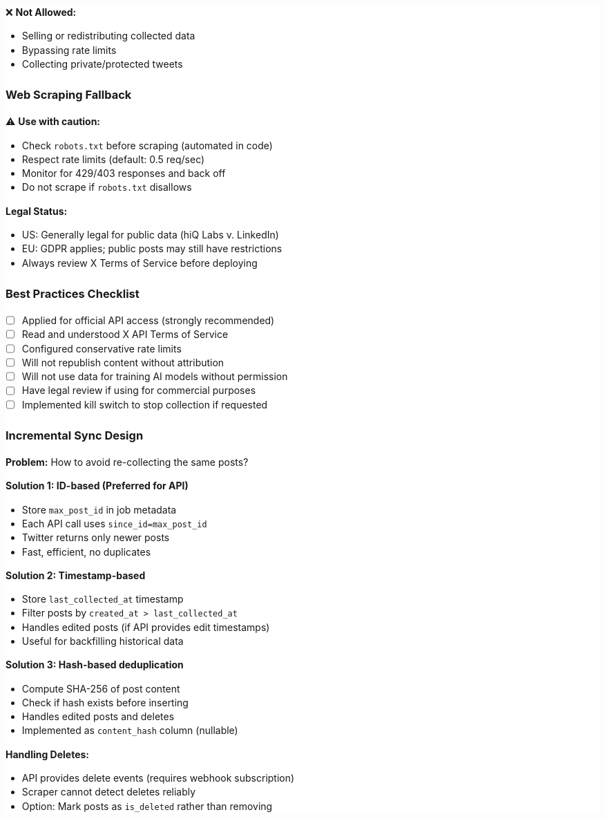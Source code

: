 ❌ **Not Allowed:**
- Selling or redistributing collected data
- Bypassing rate limits
- Collecting private/protected tweets

### Web Scraping Fallback

⚠️ **Use with caution:**
- Check `robots.txt` before scraping (automated in code)
- Respect rate limits (default: 0.5 req/sec)
- Monitor for 429/403 responses and back off
- Do not scrape if `robots.txt` disallows

**Legal Status:**
- US: Generally legal for public data (hiQ Labs v. LinkedIn)
- EU: GDPR applies; public posts may still have restrictions
- Always review X Terms of Service before deploying

### Best Practices Checklist

- [ ] Applied for official API access (strongly recommended)
- [ ] Read and understood X API Terms of Service
- [ ] Configured conservative rate limits
- [ ] Will not republish content without attribution
- [ ] Will not use data for training AI models without permission
- [ ] Have legal review if using for commercial purposes
- [ ] Implemented kill switch to stop collection if requested

### Incremental Sync Design

**Problem:** How to avoid re-collecting the same posts?

**Solution 1: ID-based (Preferred for API)**
- Store `max_post_id` in job metadata
- Each API call uses `since_id=max_post_id`
- Twitter returns only newer posts
- Fast, efficient, no duplicates

**Solution 2: Timestamp-based**
- Store `last_collected_at` timestamp
- Filter posts by `created_at > last_collected_at`
- Handles edited posts (if API provides edit timestamps)
- Useful for backfilling historical data

**Solution 3: Hash-based deduplication**
- Compute SHA-256 of post content
- Check if hash exists before inserting
- Handles edited posts and deletes
- Implemented as `content_hash` column (nullable)

**Handling Deletes:**
- API provides delete events (requires webhook subscription)
- Scraper cannot detect deletes reliably
- Option: Mark posts as `is_deleted` rather than removing
